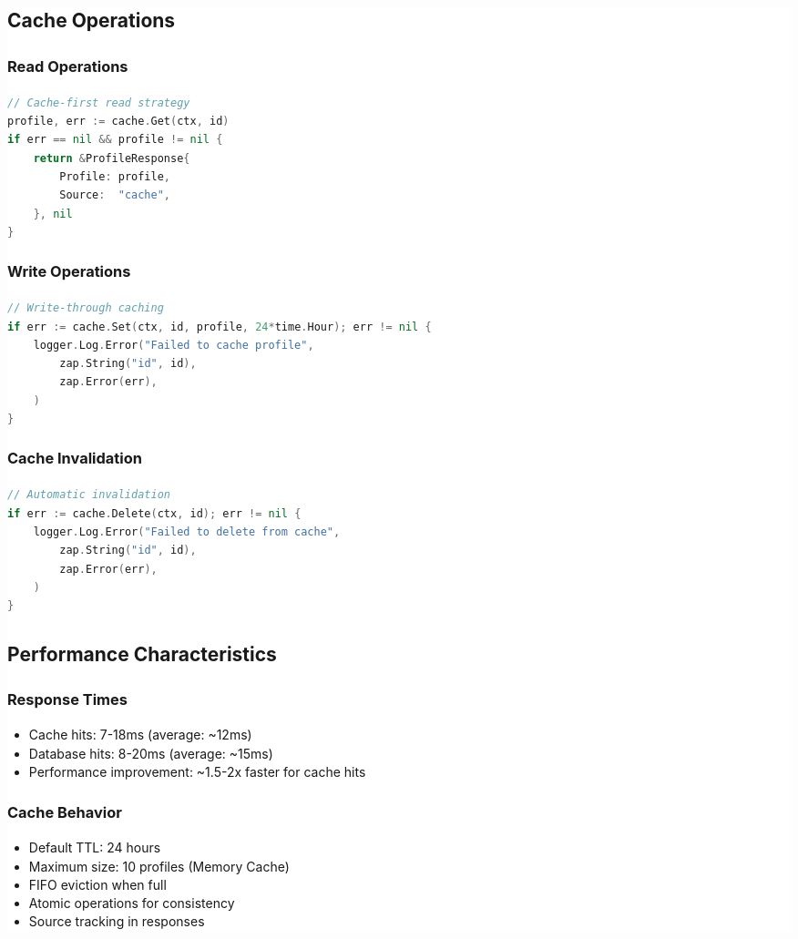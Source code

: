 ## Cache Operations

### Read Operations

```go
// Cache-first read strategy
profile, err := cache.Get(ctx, id)
if err == nil && profile != nil {
    return &ProfileResponse{
        Profile: profile,
        Source:  "cache",
    }, nil
}
```

### Write Operations

```go
// Write-through caching
if err := cache.Set(ctx, id, profile, 24*time.Hour); err != nil {
    logger.Log.Error("Failed to cache profile",
        zap.String("id", id),
        zap.Error(err),
    )
}
```

### Cache Invalidation

```go
// Automatic invalidation
if err := cache.Delete(ctx, id); err != nil {
    logger.Log.Error("Failed to delete from cache",
        zap.String("id", id),
        zap.Error(err),
    )
}
```

## Performance Characteristics

### Response Times

- Cache hits: 7-18ms (average: ~12ms)
- Database hits: 8-20ms (average: ~15ms)
- Performance improvement: ~1.5-2x faster for cache hits

### Cache Behavior

- Default TTL: 24 hours
- Maximum size: 10 profiles (Memory Cache)
- FIFO eviction when full
- Atomic operations for consistency
- Source tracking in responses
